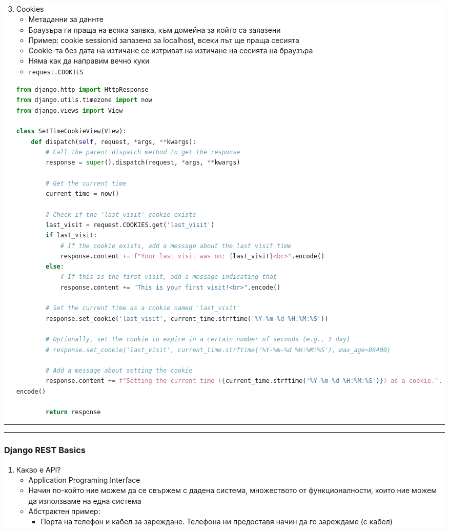 3. Cookies
   - Метаданни за даннте
   - Браузъра ги праща на всяка заявка, към домейна за който са заяазени
   - Пример: cookie sessionId запазено за localhost, всеки път ще праща сесията
   - Cookie-та без дата на изтичане се изтриват на изтичане на сесията на браузъра
   - Няма как да направим вечно куки
   - `request.COOKIES`
   ```py
   from django.http import HttpResponse
   from django.utils.timezone import now
   from django.views import View
   
   class SetTimeCookieView(View):
       def dispatch(self, request, *args, **kwargs):
           # Call the parent dispatch method to get the response
           response = super().dispatch(request, *args, **kwargs)
   
           # Get the current time
           current_time = now()
   
           # Check if the 'last_visit' cookie exists
           last_visit = request.COOKIES.get('last_visit')
           if last_visit:
               # If the cookie exists, add a message about the last visit time
               response.content += f"Your last visit was on: {last_visit}<br>".encode()
           else:
               # If this is the first visit, add a message indicating that
               response.content += "This is your first visit!<br>".encode()
   
           # Set the current time as a cookie named 'last_visit'
           response.set_cookie('last_visit', current_time.strftime('%Y-%m-%d %H:%M:%S'))
   
           # Optionally, set the cookie to expire in a certain number of seconds (e.g., 1 day)
           # response.set_cookie('last_visit', current_time.strftime('%Y-%m-%d %H:%M:%S'), max_age=86400)
   
           # Add a message about setting the cookie
           response.content += f"Setting the current time ({current_time.strftime('%Y-%m-%d %H:%M:%S')}) as a cookie.".encode()
   
           return response

   ```

---


---

### Django REST Basics

1. Какво е API?
   - Application Programing Interface
   - Начин по-който ние можем да се свържем с дадена система, множеството от функционалности, които ние можем да използваме на една система
   - Абстрактен пример: 
     - Порта на телефон и кабел за зареждане. Телефона ни предоставя начин да го зареждаме (с кабел)
